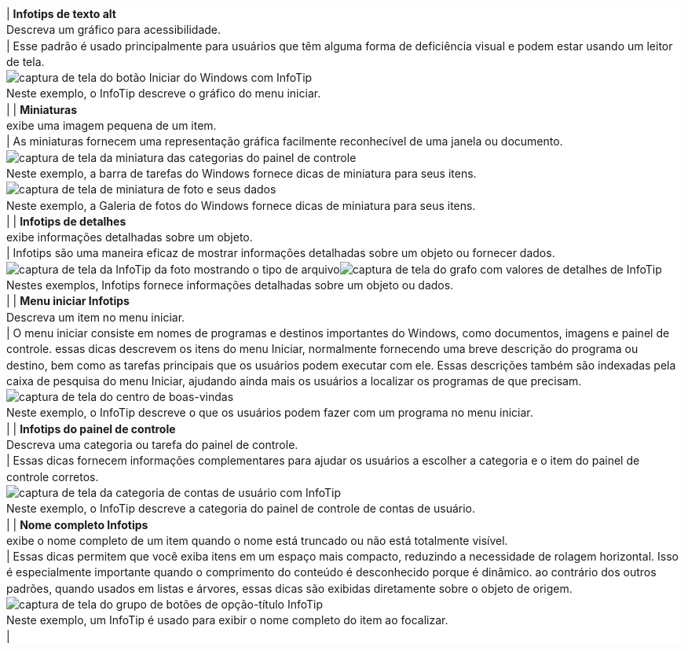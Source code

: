 | **Infotips de texto alt**<br/> Descreva um gráfico para acessibilidade. <br/>                                              | Esse padrão é usado principalmente para usuários que têm alguma forma de deficiência visual e podem estar usando um leitor de tela. <br/> ![captura de tela do botão Iniciar do Windows com InfoTip ](images/ctrl-tooltips-and-infotips-image11.png)<br/> Neste exemplo, o InfoTip descreve o gráfico do menu iniciar.<br/>                                                                                                                                                                                                                                                                                                                                                                                                            |
| **Miniaturas**<br/> exibe uma imagem pequena de um item. <br/>                                                         | As miniaturas fornecem uma representação gráfica facilmente reconhecível de uma janela ou documento. <br/> ![captura de tela da miniatura das categorias do painel de controle ](images/ctrl-tooltips-and-infotips-image12.png)<br/> Neste exemplo, a barra de tarefas do Windows fornece dicas de miniatura para seus itens.<br/> ![captura de tela de miniatura de foto e seus dados ](images/ctrl-tooltips-and-infotips-image13.png)<br/> Neste exemplo, a Galeria de fotos do Windows fornece dicas de miniatura para seus itens.<br/>                                                                                                                                                                                                                      |
| **Infotips de detalhes**<br/> exibe informações detalhadas sobre um objeto. <br/>                                        | Infotips são uma maneira eficaz de mostrar informações detalhadas sobre um objeto ou fornecer dados. <br/> ![captura de tela da InfoTip da foto mostrando o tipo de arquivo ](images/ctrl-tooltips-and-infotips-image14.png)![captura de tela do grafo com valores de detalhes de InfoTip ](images/ctrl-tooltips-and-infotips-image15.png)<br/> Nestes exemplos, Infotips fornece informações detalhadas sobre um objeto ou dados.<br/>                                                                                                                                                                                                                                                                                                      |
| **Menu iniciar Infotips**<br/> Descreva um item no menu iniciar. <br/>                                              | O menu iniciar consiste em nomes de programas e destinos importantes do Windows, como documentos, imagens e painel de controle. essas dicas descrevem os itens do menu Iniciar, normalmente fornecendo uma breve descrição do programa ou destino, bem como as tarefas principais que os usuários podem executar com ele. Essas descrições também são indexadas pela caixa de pesquisa do menu Iniciar, ajudando ainda mais os usuários a localizar os programas de que precisam. <br/> ![captura de tela do centro de boas-vindas ](images/ctrl-tooltips-and-infotips-image16.png)<br/> Neste exemplo, o InfoTip descreve o que os usuários podem fazer com um programa no menu iniciar.<br/>                                                                                    |
| **Infotips do painel de controle**<br/> Descreva uma categoria ou tarefa do painel de controle. <br/>                                    | Essas dicas fornecem informações complementares para ajudar os usuários a escolher a categoria e o item do painel de controle corretos. <br/> ![captura de tela da categoria de contas de usuário com InfoTip ](images/ctrl-tooltips-and-infotips-image17.png)<br/> Neste exemplo, o InfoTip descreve a categoria do painel de controle de contas de usuário.<br/>                                                                                                                                                                                                                                                                                                                                                                                           |
| **Nome completo Infotips**<br/> exibe o nome completo de um item quando o nome está truncado ou não está totalmente visível. <br/> | Essas dicas permitem que você exiba itens em um espaço mais compacto, reduzindo a necessidade de rolagem horizontal. Isso é especialmente importante quando o comprimento do conteúdo é desconhecido porque é dinâmico. ao contrário dos outros padrões, quando usados em listas e árvores, essas dicas são exibidas diretamente sobre o objeto de origem. <br/> ![captura de tela do grupo de botões de opção-título InfoTip ](images/ctrl-tooltips-and-infotips-image18.png)<br/> Neste exemplo, um InfoTip é usado para exibir o nome completo do item ao focalizar.<br/>                                                                                                                                                                                     |